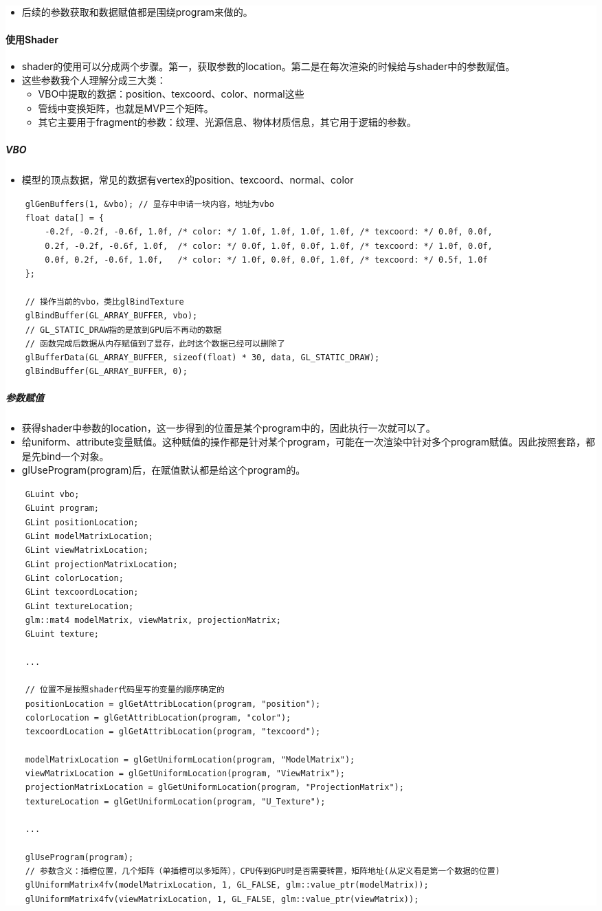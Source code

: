 - 后续的参数获取和数据赋值都是围绕program来做的。

#### 使用Shader

- shader的使用可以分成两个步骤。第一，获取参数的location。第二是在每次渲染的时候给与shader中的参数赋值。
- 这些参数我个人理解分成三大类：
    - VBO中提取的数据：position、texcoord、color、normal这些
    - 管线中变换矩阵，也就是MVP三个矩阵。
    - 其它主要用于fragment的参数：纹理、光源信息、物体材质信息，其它用于逻辑的参数。

##### VBO

- 模型的顶点数据，常见的数据有vertex的position、texcoord、normal、color

```
    glGenBuffers(1, &vbo); // 显存中申请一块内容，地址为vbo
	float data[] = {
		-0.2f, -0.2f, -0.6f, 1.0f, /* color: */ 1.0f, 1.0f, 1.0f, 1.0f, /* texcoord: */ 0.0f, 0.0f,
		0.2f, -0.2f, -0.6f, 1.0f,  /* color: */ 0.0f, 1.0f, 0.0f, 1.0f, /* texcoord: */ 1.0f, 0.0f,
		0.0f, 0.2f, -0.6f, 1.0f,   /* color: */ 1.0f, 0.0f, 0.0f, 1.0f, /* texcoord: */ 0.5f, 1.0f
	};

	// 操作当前的vbo，类比glBindTexture
	glBindBuffer(GL_ARRAY_BUFFER, vbo);
	// GL_STATIC_DRAW指的是放到GPU后不再动的数据
	// 函数完成后数据从内存赋值到了显存，此时这个数据已经可以删除了
	glBufferData(GL_ARRAY_BUFFER, sizeof(float) * 30, data, GL_STATIC_DRAW);
	glBindBuffer(GL_ARRAY_BUFFER, 0); 
```

##### 参数赋值
- 获得shader中参数的location，这一步得到的位置是某个program中的，因此执行一次就可以了。
- 给uniform、attribute变量赋值。这种赋值的操作都是针对某个program，可能在一次渲染中针对多个program赋值。因此按照套路，都是先bind一个对象。
- glUseProgram(program)后，在赋值默认都是给这个program的。


```
    GLuint vbo;
    GLuint program;
    GLint positionLocation;
    GLint modelMatrixLocation;
    GLint viewMatrixLocation;
    GLint projectionMatrixLocation;
    GLint colorLocation;
    GLint texcoordLocation;
    GLint textureLocation;
    glm::mat4 modelMatrix, viewMatrix, projectionMatrix;
    GLuint texture;
    
    ...
    
    // 位置不是按照shader代码里写的变量的顺序确定的
    positionLocation = glGetAttribLocation(program, "position");
	colorLocation = glGetAttribLocation(program, "color");
	texcoordLocation = glGetAttribLocation(program, "texcoord");

	modelMatrixLocation = glGetUniformLocation(program, "ModelMatrix");
	viewMatrixLocation = glGetUniformLocation(program, "ViewMatrix");
	projectionMatrixLocation = glGetUniformLocation(program, "ProjectionMatrix");
	textureLocation = glGetUniformLocation(program, "U_Texture");
	
	... 
	
	glUseProgram(program);
	// 参数含义：插槽位置，几个矩阵（单插槽可以多矩阵），CPU传到GPU时是否需要转置，矩阵地址(从定义看是第一个数据的位置)
	glUniformMatrix4fv(modelMatrixLocation, 1, GL_FALSE, glm::value_ptr(modelMatrix));
	glUniformMatrix4fv(viewMatrixLocation, 1, GL_FALSE, glm::value_ptr(viewMatrix));
```